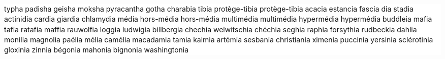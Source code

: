 typha
padisha
geisha
moksha
pyracantha
gotha
charabia
tibia
protège-tibia
protège-tibia
acacia
estancia
fascia
dia
stadia
actinidia
cardia
giardia
chlamydia
média
hors-média
hors-média
multimédia
multimédia
hypermédia
hypermédia
buddleia
mafia
tafia
ratafia
maffia
rauwolfia
loggia
ludwigia
billbergia
chechia
welwitschia
chéchia
seghia
raphia
forsythia
rudbeckia
dahlia
monilia
magnolia
paélia
mélia
camélia
macadamia
tamia
kalmia
artémia
sesbania
christiania
ximenia
puccinia
yersinia
sclérotinia
gloxinia
zinnia
bégonia
mahonia
bignonia
washingtonia